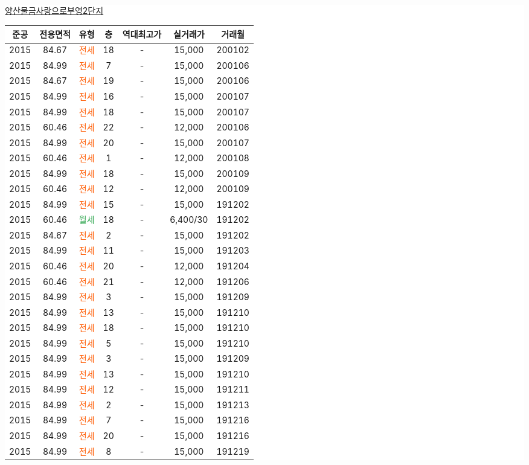 
<script async src="//pagead2.googlesyndication.com/pagead/js/adsbygoogle.js"></script>

<ins class="adsbygoogle"
     style="display:block"
     data-ad-client="ca-pub-2446590836940007"
     data-ad-slot="1659523306"
     data-ad-format="auto"
     data-full-width-responsive="true"></ins>
<script>
(adsbygoogle = window.adsbygoogle || []).push({});
</script>


[양산물금사랑으로부영2단지](https://search.naver.com/search.naver?query=%EA%B2%BD%EC%83%81%EB%82%A8%EB%8F%84+%EC%96%91%EC%82%B0%EC%8B%9C+%EB%AC%BC%EA%B8%88%EC%9D%8D+%EA%B0%80%EC%B4%8C%EB%A6%AC+%EC%96%91%EC%82%B0%EB%AC%BC%EA%B8%88%EC%82%AC%EB%9E%91%EC%9C%BC%EB%A1%9C%EB%B6%80%EC%98%812%EB%8B%A8%EC%A7%80)

|준공|전용면적|유형|층|역대최고가|실거래가|거래월|
|:---:|:---:|:---:|:---:|:---:|:---:|:---:|
|2015|84.67|<span style="color:#ff5a00">전세</span>|18|<span style="color:#444444">-</span>|15,000|200102|
|2015|84.99|<span style="color:#ff5a00">전세</span>|7|<span style="color:#444444">-</span>|15,000|200106|
|2015|84.67|<span style="color:#ff5a00">전세</span>|19|<span style="color:#444444">-</span>|15,000|200106|
|2015|84.99|<span style="color:#ff5a00">전세</span>|16|<span style="color:#444444">-</span>|15,000|200107|
|2015|84.99|<span style="color:#ff5a00">전세</span>|18|<span style="color:#444444">-</span>|15,000|200107|
|2015|60.46|<span style="color:#ff5a00">전세</span>|22|<span style="color:#444444">-</span>|12,000|200106|
|2015|84.99|<span style="color:#ff5a00">전세</span>|20|<span style="color:#444444">-</span>|15,000|200107|
|2015|60.46|<span style="color:#ff5a00">전세</span>|1|<span style="color:#444444">-</span>|12,000|200108|
|2015|84.99|<span style="color:#ff5a00">전세</span>|18|<span style="color:#444444">-</span>|15,000|200109|
|2015|60.46|<span style="color:#ff5a00">전세</span>|12|<span style="color:#444444">-</span>|12,000|200109|
|2015|84.99|<span style="color:#ff5a00">전세</span>|15|<span style="color:#444444">-</span>|15,000|191202|
|2015|60.46|<span style="color:#34a853">월세</span>|18|<span style="color:#444444">-</span>|6,400/30|191202|
|2015|84.67|<span style="color:#ff5a00">전세</span>|2|<span style="color:#444444">-</span>|15,000|191202|
|2015|84.99|<span style="color:#ff5a00">전세</span>|11|<span style="color:#444444">-</span>|15,000|191203|
|2015|60.46|<span style="color:#ff5a00">전세</span>|20|<span style="color:#444444">-</span>|12,000|191204|
|2015|60.46|<span style="color:#ff5a00">전세</span>|21|<span style="color:#444444">-</span>|12,000|191206|
|2015|84.99|<span style="color:#ff5a00">전세</span>|3|<span style="color:#444444">-</span>|15,000|191209|
|2015|84.99|<span style="color:#ff5a00">전세</span>|13|<span style="color:#444444">-</span>|15,000|191210|
|2015|84.99|<span style="color:#ff5a00">전세</span>|18|<span style="color:#444444">-</span>|15,000|191210|
|2015|84.99|<span style="color:#ff5a00">전세</span>|5|<span style="color:#444444">-</span>|15,000|191210|
|2015|84.99|<span style="color:#ff5a00">전세</span>|3|<span style="color:#444444">-</span>|15,000|191209|
|2015|84.99|<span style="color:#ff5a00">전세</span>|13|<span style="color:#444444">-</span>|15,000|191210|
|2015|84.99|<span style="color:#ff5a00">전세</span>|12|<span style="color:#444444">-</span>|15,000|191211|
|2015|84.99|<span style="color:#ff5a00">전세</span>|2|<span style="color:#444444">-</span>|15,000|191213|
|2015|84.99|<span style="color:#ff5a00">전세</span>|7|<span style="color:#444444">-</span>|15,000|191216|
|2015|84.99|<span style="color:#ff5a00">전세</span>|20|<span style="color:#444444">-</span>|15,000|191216|
|2015|84.99|<span style="color:#ff5a00">전세</span>|8|<span style="color:#444444">-</span>|15,000|191219|